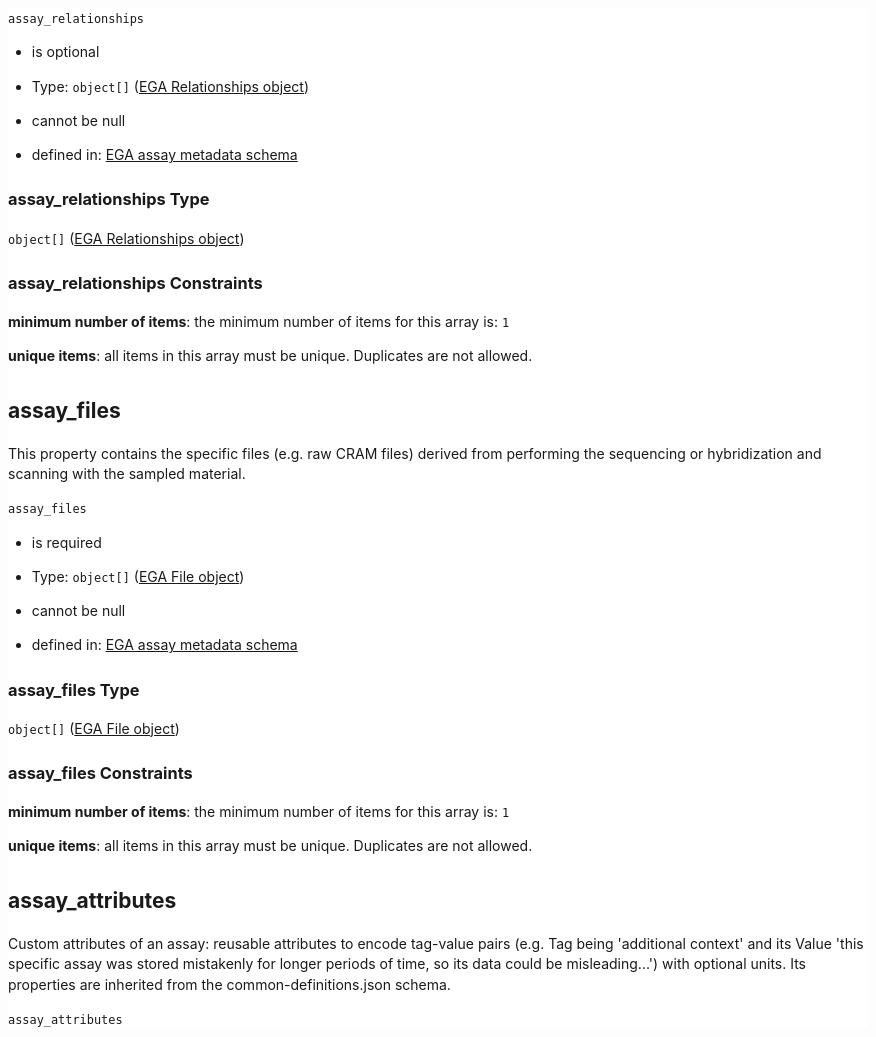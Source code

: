 `assay_relationships`

* is optional

* Type: `object[]` ([EGA Relationships object](ega-12-definitions-ega-relationships-object.md))

* cannot be null

* defined in: [EGA assay metadata schema](ega-11-properties-assay-relationships.md "https://github.com/EbiEga/ega-metadata-schema/tree/main/schemas/EGA.assay.json#/properties/assay_relationships")

### assay\_relationships Type

`object[]` ([EGA Relationships object](ega-12-definitions-ega-relationships-object.md))

### assay\_relationships Constraints

**minimum number of items**: the minimum number of items for this array is: `1`

**unique items**: all items in this array must be unique. Duplicates are not allowed.

## assay\_files

This property contains the specific files (e.g. raw CRAM files) derived from performing the sequencing or hybridization and scanning with the sampled material.

`assay_files`

* is required

* Type: `object[]` ([EGA File object](ega-12-definitions-ega-file-object.md))

* cannot be null

* defined in: [EGA assay metadata schema](ega-11-properties-data-files-produced-from-an-assay.md "https://github.com/EbiEga/ega-metadata-schema/tree/main/schemas/EGA.assay.json#/properties/assay_files")

### assay\_files Type

`object[]` ([EGA File object](ega-12-definitions-ega-file-object.md))

### assay\_files Constraints

**minimum number of items**: the minimum number of items for this array is: `1`

**unique items**: all items in this array must be unique. Duplicates are not allowed.

## assay\_attributes

Custom attributes of an assay: reusable attributes to encode tag-value pairs (e.g. Tag being 'additional context' and its Value 'this specific assay was stored mistakenly for longer periods of time, so its data could be misleading...') with optional units. Its properties are inherited from the common-definitions.json schema.

`assay_attributes`
